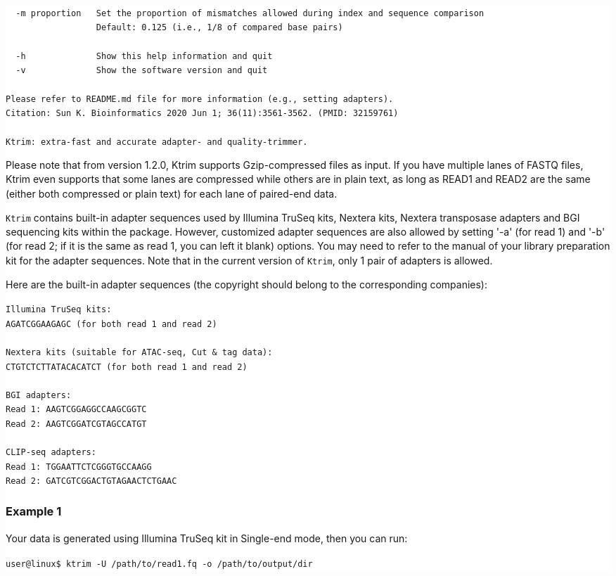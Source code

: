 ```
  -m proportion   Set the proportion of mismatches allowed during index and sequence comparison
                  Default: 0.125 (i.e., 1/8 of compared base pairs)

  -h              Show this help information and quit
  -v              Show the software version and quit

Please refer to README.md file for more information (e.g., setting adapters).
Citation: Sun K. Bioinformatics 2020 Jun 1; 36(11):3561-3562. (PMID: 32159761)

Ktrim: extra-fast and accurate adapter- and quality-trimmer.
```

Please note that from version 1.2.0, Ktrim supports Gzip-compressed files as input. If you have multiple
lanes of FASTQ files, Ktrim even supports that some lanes are compressed while others are in plain text, as
long as READ1 and READ2 are the same (either both compressed or plain text) for each lane of paired-end data.

`Ktrim` contains built-in adapter sequences used by Illumina TruSeq kits, Nextera kits, Nextera transposase
adapters and BGI sequencing kits within the package. However, customized adapter sequences are also allowed
by setting '-a' (for read 1) and '-b' (for read 2; if it is the same as read 1, you can left it blank)
options. You may need to refer to the manual of your library preparation kit for the adapter sequences.
Note that in the current version of `Ktrim`, only 1 pair of adapters is allowed.

Here are the built-in adapter sequences (the copyright should belong to the corresponding companies):

```
Illumina TruSeq kits:
AGATCGGAAGAGC (for both read 1 and read 2)

Nextera kits (suitable for ATAC-seq, Cut & tag data):
CTGTCTCTTATACACATCT (for both read 1 and read 2)

BGI adapters:
Read 1: AAGTCGGAGGCCAAGCGGTC
Read 2: AAGTCGGATCGTAGCCATGT

CLIP-seq adapters:
Read 1: TGGAATTCTCGGGTGCCAAGG
Read 2: GATCGTCGGACTGTAGAACTCTGAAC
```

### Example 1
Your data is generated using Illumina TruSeq kit in Single-end mode, then you can run:
```
user@linux$ ktrim -U /path/to/read1.fq -o /path/to/output/dir
```
